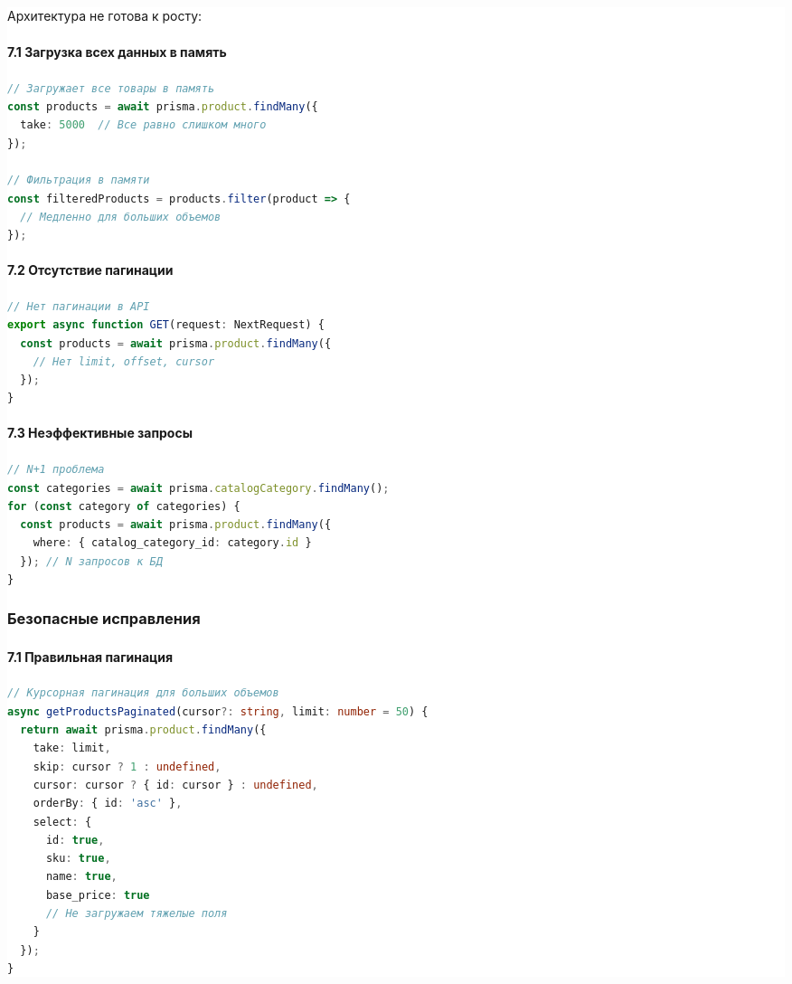 Архитектура не готова к росту:

#### 7.1 Загрузка всех данных в память

```typescript
// Загружает все товары в память
const products = await prisma.product.findMany({
  take: 5000  // Все равно слишком много
});

// Фильтрация в памяти
const filteredProducts = products.filter(product => {
  // Медленно для больших объемов
});
```

#### 7.2 Отсутствие пагинации

```typescript
// Нет пагинации в API
export async function GET(request: NextRequest) {
  const products = await prisma.product.findMany({
    // Нет limit, offset, cursor
  });
}
```

#### 7.3 Неэффективные запросы

```typescript
// N+1 проблема
const categories = await prisma.catalogCategory.findMany();
for (const category of categories) {
  const products = await prisma.product.findMany({
    where: { catalog_category_id: category.id }
  }); // N запросов к БД
}
```

### Безопасные исправления

#### 7.1 Правильная пагинация

```typescript
// Курсорная пагинация для больших объемов
async getProductsPaginated(cursor?: string, limit: number = 50) {
  return await prisma.product.findMany({
    take: limit,
    skip: cursor ? 1 : undefined,
    cursor: cursor ? { id: cursor } : undefined,
    orderBy: { id: 'asc' },
    select: {
      id: true,
      sku: true,
      name: true,
      base_price: true
      // Не загружаем тяжелые поля
    }
  });
}
```
